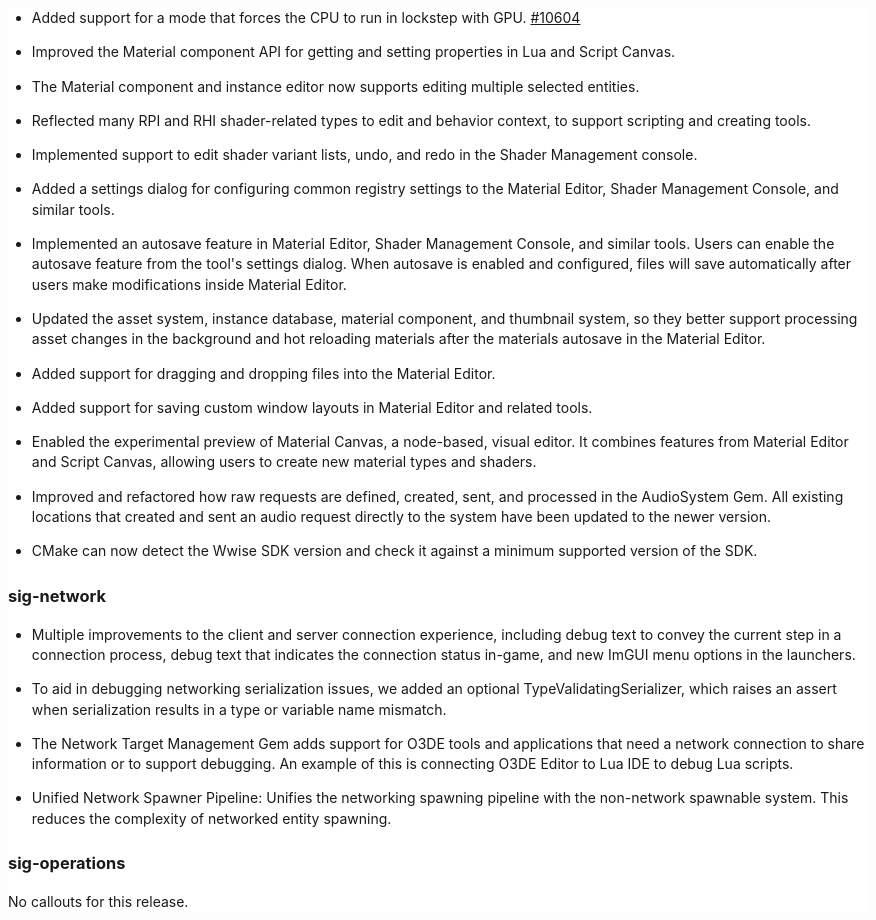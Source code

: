 - Added support for a mode that forces the CPU to run in lockstep with GPU. [#10604](https://github.com/o3de/o3de/pull/10604)

- Improved the Material component API for getting and setting properties in Lua and Script Canvas.

- The Material component and instance editor now supports editing multiple selected entities.

- Reflected many RPI and RHI shader-related types to edit and behavior context, to support scripting and creating tools.

- Implemented support to edit shader variant lists, undo, and redo in the Shader Management console.

- Added a settings dialog for configuring common registry settings to the Material Editor, Shader Management Console, and similar tools.

- Implemented an autosave feature in Material Editor, Shader Management Console, and similar tools. Users can enable the autosave feature from the tool's settings dialog. When autosave is enabled and configured, files will save automatically after users make modifications inside Material Editor.

- Updated the asset system, instance database, material component, and thumbnail system, so they better support processing asset changes in the background and hot reloading materials after the materials autosave in the Material Editor.

- Added support for dragging and dropping files into the Material Editor.

- Added support for saving custom window layouts in Material Editor and related tools.

- Enabled the experimental preview of Material Canvas, a node-based, visual editor. It combines features from Material Editor and Script Canvas, allowing users to create new material types and shaders.

- Improved and refactored how raw requests are defined, created, sent, and processed in the AudioSystem Gem. All existing locations that created and sent an audio request directly to the system have been updated to the newer version.

- CMake can now detect the Wwise SDK version and check it against a minimum supported version of the SDK.


### sig-network

- Multiple improvements to the client and server connection experience, including debug text to convey the current step in a connection process, debug text that indicates the connection status in-game, and new ImGUI menu options in the launchers. 

- To aid in debugging networking serialization issues, we added an optional TypeValidatingSerializer, which raises an assert when serialization results in a type or variable name mismatch.

- The Network Target Management Gem adds support for O3DE tools and applications that need a network connection to share information or to support debugging. An example of this is connecting O3DE Editor to Lua IDE to debug Lua scripts.

- Unified Network Spawner Pipeline: Unifies the networking spawning pipeline with the non-network spawnable system. This reduces the complexity of networked entity spawning.

### sig-operations

No callouts for this release.
